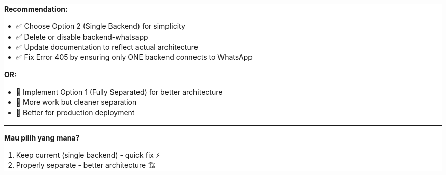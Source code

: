 **Recommendation:**
- ✅ Choose Option 2 (Single Backend) for simplicity
- ✅ Delete or disable backend-whatsapp
- ✅ Update documentation to reflect actual architecture
- ✅ Fix Error 405 by ensuring only ONE backend connects to WhatsApp

**OR:**
- 🔄 Implement Option 1 (Fully Separated) for better architecture
- 🔄 More work but cleaner separation
- 🔄 Better for production deployment

---

**Mau pilih yang mana?**
1. Keep current (single backend) - quick fix ⚡
2. Properly separate - better architecture 🏗️
